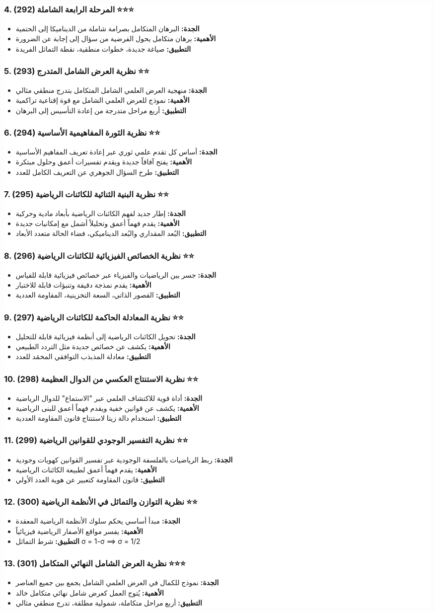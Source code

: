 ### 4. المرحلة الرابعة الشاملة (292) ⭐⭐⭐
- **الجدة:** البرهان المتكامل بصرامة شاملة من الديناميكا إلى الحتمية
- **الأهمية:** برهان متكامل يحول الفرضية من سؤال إلى إجابة عن الضرورة
- **التطبيق:** صياغة جديدة، خطوات منطقية، نقطة التماثل الفريدة

### 5. نظرية العرض الشامل المتدرج (293) ⭐⭐
- **الجدة:** منهجية العرض العلمي الشامل المتكامل بتدرج منطقي مثالي
- **الأهمية:** نموذج للعرض العلمي الشامل مع قوة إقناعية تراكمية
- **التطبيق:** أربع مراحل متدرجة من إعادة التأسيس إلى البرهان

### 6. نظرية الثورة المفاهيمية الأساسية (294) ⭐⭐
- **الجدة:** أساس كل تقدم علمي ثوري عبر إعادة تعريف المفاهيم الأساسية
- **الأهمية:** يفتح آفاقاً جديدة ويقدم تفسيرات أعمق وحلول مبتكرة
- **التطبيق:** طرح السؤال الجوهري عن التعريف الكامل للعدد

### 7. نظرية البنية الثنائية للكائنات الرياضية (295) ⭐⭐
- **الجدة:** إطار جديد لفهم الكائنات الرياضية بأبعاد مادية وحركية
- **الأهمية:** يقدم فهماً أعمق وتحليلاً أشمل مع إمكانيات جديدة
- **التطبيق:** البُعد المقداري والبُعد الديناميكي، فضاء الحالة متعدد الأبعاد

### 8. نظرية الخصائص الفيزيائية للكائنات الرياضية (296) ⭐⭐
- **الجدة:** جسر بين الرياضيات والفيزياء عبر خصائص فيزيائية قابلة للقياس
- **الأهمية:** يقدم نمذجة دقيقة وتنبؤات قابلة للاختبار
- **التطبيق:** القصور الذاتي، السعة التخزينية، المقاومة العددية

### 9. نظرية المعادلة الحاكمة للكائنات الرياضية (297) ⭐⭐
- **الجدة:** تحويل الكائنات الرياضية إلى أنظمة فيزيائية قابلة للتحليل
- **الأهمية:** يكشف عن خصائص جديدة مثل التردد الطبيعي
- **التطبيق:** معادلة المذبذب التوافقي المخمَد للعدد

### 10. نظرية الاستنتاج العكسي من الدوال العظيمة (298) ⭐⭐
- **الجدة:** أداة قوية للاكتشاف العلمي عبر "الاستماع" للدوال الرياضية
- **الأهمية:** يكشف عن قوانين خفية ويقدم فهماً أعمق للبنى الرياضية
- **التطبيق:** استخدام دالة زيتا لاستنتاج قانون المقاومة العددية

### 11. نظرية التفسير الوجودي للقوانين الرياضية (299) ⭐⭐
- **الجدة:** ربط الرياضيات بالفلسفة الوجودية عبر تفسير القوانين كهويات وجودية
- **الأهمية:** يقدم فهماً أعمق لطبيعة الكائنات الرياضية
- **التطبيق:** قانون المقاومة كتعبير عن هوية العدد الأولي

### 12. نظرية التوازن والتماثل في الأنظمة الرياضية (300) ⭐⭐
- **الجدة:** مبدأ أساسي يحكم سلوك الأنظمة الرياضية المعقدة
- **الأهمية:** يفسر مواقع الأصفار الرياضية فيزيائياً
- **التطبيق:** شرط التماثل σ = 1-σ ⟹ σ = 1/2

### 13. نظرية العرض الشامل النهائي المتكامل (301) ⭐⭐⭐
- **الجدة:** نموذج للكمال في العرض العلمي الشامل يجمع بين جميع العناصر
- **الأهمية:** يُتوج العمل كعرض شامل نهائي متكامل خالد
- **التطبيق:** أربع مراحل متكاملة، شمولية مطلقة، تدرج منطقي مثالي
